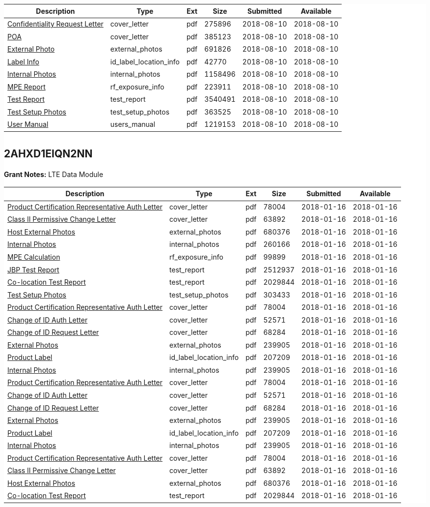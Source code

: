 | Description | Type | Ext | Size | Submitted | Available |
| ----------- | ---- | --- | ---- | --------- | --------- |
| [Confidentiality Request Letter](2AHXD-552373/0da6ce0cd5e25bc9d597f07b5dd9ec60/3959979.pdf) | cover_letter | pdf | 275896 | 2018-08-10 | 2018-08-10 |
| [POA](2AHXD-552373/0da6ce0cd5e25bc9d597f07b5dd9ec60/3959985.pdf) | cover_letter | pdf | 385123 | 2018-08-10 | 2018-08-10 |
| [External Photo](2AHXD-552373/0da6ce0cd5e25bc9d597f07b5dd9ec60/3959982.pdf) | external_photos | pdf | 691826 | 2018-08-10 | 2018-08-10 |
| [Label Info](2AHXD-552373/0da6ce0cd5e25bc9d597f07b5dd9ec60/3959984.pdf) | id_label_location_info | pdf | 42770 | 2018-08-10 | 2018-08-10 |
| [Internal Photos](2AHXD-552373/0da6ce0cd5e25bc9d597f07b5dd9ec60/3959983.pdf) | internal_photos | pdf | 1158496 | 2018-08-10 | 2018-08-10 |
| [MPE Report](2AHXD-552373/0da6ce0cd5e25bc9d597f07b5dd9ec60/3959981.pdf) | rf_exposure_info | pdf | 223911 | 2018-08-10 | 2018-08-10 |
| [Test Report](2AHXD-552373/0da6ce0cd5e25bc9d597f07b5dd9ec60/3959980.pdf) | test_report | pdf | 3540491 | 2018-08-10 | 2018-08-10 |
| [Test Setup Photos](2AHXD-552373/0da6ce0cd5e25bc9d597f07b5dd9ec60/3959986.pdf) | test_setup_photos | pdf | 363525 | 2018-08-10 | 2018-08-10 |
| [User Manual](2AHXD-552373/0da6ce0cd5e25bc9d597f07b5dd9ec60/3959987.pdf) | users_manual | pdf | 1219153 | 2018-08-10 | 2018-08-10 |
## 2AHXD1EIQN2NN
**Grant Notes:** LTE Data Module

| Description | Type | Ext | Size | Submitted | Available |
| ----------- | ---- | --- | ---- | --------- | --------- |
| [Product Certification Representative Auth Letter](2AHXD1EIQN2NN/ba80474509f48236ae1a49d97667b78b/3715916.pdf) | cover_letter | pdf | 78004 | 2018-01-16 | 2018-01-16 |
| [Class II Permissive Change Letter](2AHXD1EIQN2NN/ba80474509f48236ae1a49d97667b78b/3716058.pdf) | cover_letter | pdf | 63892 | 2018-01-16 | 2018-01-16 |
| [Host External Photos](2AHXD1EIQN2NN/ba80474509f48236ae1a49d97667b78b/3715944.pdf) | external_photos | pdf | 680376 | 2018-01-16 | 2018-01-16 |
| [Internal Photos](2AHXD1EIQN2NN/ba80474509f48236ae1a49d97667b78b/3715945.pdf) | internal_photos | pdf | 260166 | 2018-01-16 | 2018-01-16 |
| [MPE Calculation](2AHXD1EIQN2NN/ba80474509f48236ae1a49d97667b78b/3715874.pdf) | rf_exposure_info | pdf | 99899 | 2018-01-16 | 2018-01-16 |
| [JBP Test Report](2AHXD1EIQN2NN/ba80474509f48236ae1a49d97667b78b/3716134.pdf) | test_report | pdf | 2512937 | 2018-01-16 | 2018-01-16 |
| [Co-location Test Report](2AHXD1EIQN2NN/ba80474509f48236ae1a49d97667b78b/3715870.pdf) | test_report | pdf | 2029844 | 2018-01-16 | 2018-01-16 |
| [Test Setup Photos](2AHXD1EIQN2NN/ba80474509f48236ae1a49d97667b78b/3715875.pdf) | test_setup_photos | pdf | 303433 | 2018-01-16 | 2018-01-16 |
| [Product Certification Representative Auth Letter](2AHXD1EIQN2NN/8c38ea15a0ca322fc84933f63155b244/3715916.pdf) | cover_letter | pdf | 78004 | 2018-01-16 | 2018-01-16 |
| [Change of ID Auth Letter](2AHXD1EIQN2NN/8c38ea15a0ca322fc84933f63155b244/3715917.pdf) | cover_letter | pdf | 52571 | 2018-01-16 | 2018-01-16 |
| [Change of ID Request Letter](2AHXD1EIQN2NN/8c38ea15a0ca322fc84933f63155b244/3715918.pdf) | cover_letter | pdf | 68284 | 2018-01-16 | 2018-01-16 |
| [External Photos](2AHXD1EIQN2NN/8c38ea15a0ca322fc84933f63155b244/3715919.pdf) | external_photos | pdf | 239905 | 2018-01-16 | 2018-01-16 |
| [Product Label](2AHXD1EIQN2NN/8c38ea15a0ca322fc84933f63155b244/3715882.pdf) | id_label_location_info | pdf | 207209 | 2018-01-16 | 2018-01-16 |
| [Internal Photos](2AHXD1EIQN2NN/8c38ea15a0ca322fc84933f63155b244/3715919.pdf) | internal_photos | pdf | 239905 | 2018-01-16 | 2018-01-16 |
| [Product Certification Representative Auth Letter](2AHXD1EIQN2NN/d0f6c5948bafa1fdd3bf5508a4eb76d0/3715916.pdf) | cover_letter | pdf | 78004 | 2018-01-16 | 2018-01-16 |
| [Change of ID Auth Letter](2AHXD1EIQN2NN/d0f6c5948bafa1fdd3bf5508a4eb76d0/3715917.pdf) | cover_letter | pdf | 52571 | 2018-01-16 | 2018-01-16 |
| [Change of ID Request Letter](2AHXD1EIQN2NN/d0f6c5948bafa1fdd3bf5508a4eb76d0/3715918.pdf) | cover_letter | pdf | 68284 | 2018-01-16 | 2018-01-16 |
| [External Photos](2AHXD1EIQN2NN/d0f6c5948bafa1fdd3bf5508a4eb76d0/3715919.pdf) | external_photos | pdf | 239905 | 2018-01-16 | 2018-01-16 |
| [Product Label](2AHXD1EIQN2NN/d0f6c5948bafa1fdd3bf5508a4eb76d0/3715882.pdf) | id_label_location_info | pdf | 207209 | 2018-01-16 | 2018-01-16 |
| [Internal Photos](2AHXD1EIQN2NN/d0f6c5948bafa1fdd3bf5508a4eb76d0/3715919.pdf) | internal_photos | pdf | 239905 | 2018-01-16 | 2018-01-16 |
| [Product Certification Representative Auth Letter](2AHXD1EIQN2NN/c94b3c9a5fc69cda8829bb74fdf40408/3715916.pdf) | cover_letter | pdf | 78004 | 2018-01-16 | 2018-01-16 |
| [Class II Permissive Change Letter](2AHXD1EIQN2NN/c94b3c9a5fc69cda8829bb74fdf40408/3716058.pdf) | cover_letter | pdf | 63892 | 2018-01-16 | 2018-01-16 |
| [Host External Photos](2AHXD1EIQN2NN/c94b3c9a5fc69cda8829bb74fdf40408/3715944.pdf) | external_photos | pdf | 680376 | 2018-01-16 | 2018-01-16 |
| [Co-location Test Report](2AHXD1EIQN2NN/c94b3c9a5fc69cda8829bb74fdf40408/3715870.pdf) | test_report | pdf | 2029844 | 2018-01-16 | 2018-01-16 |